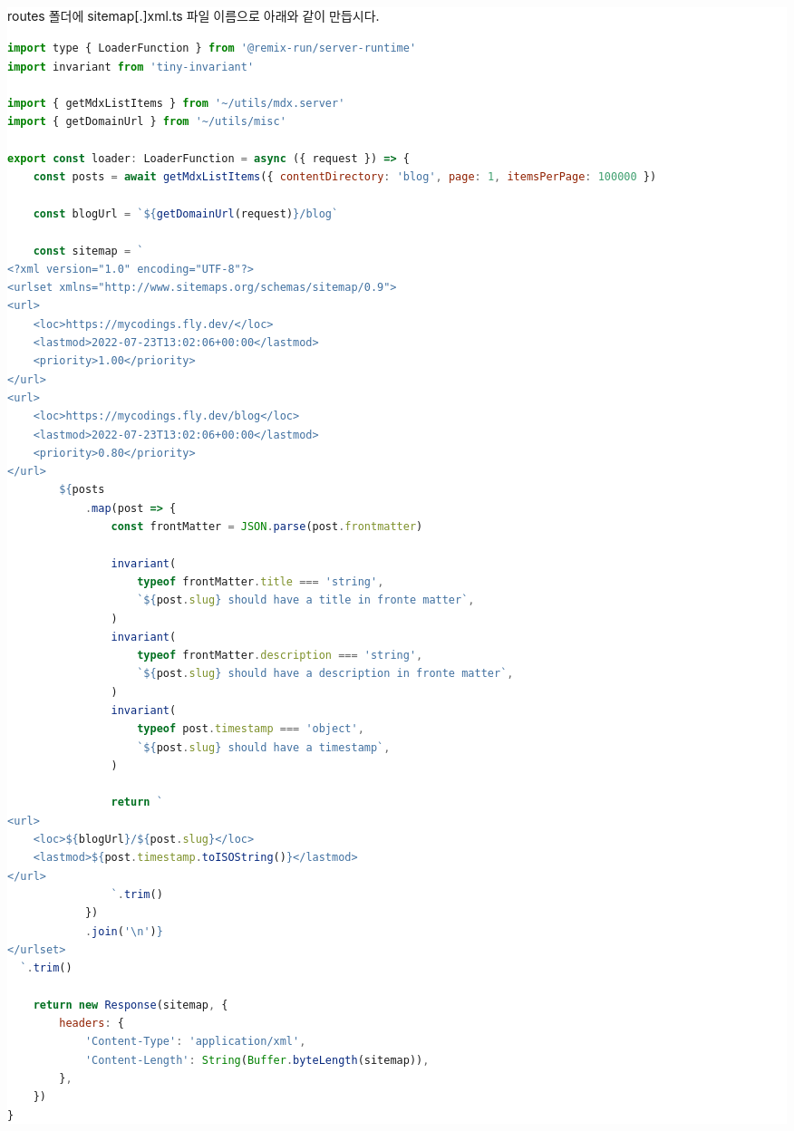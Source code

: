 routes 폴더에 sitemap[.]xml.ts 파일 이름으로 아래와 같이 만듭시다.

```js
import type { LoaderFunction } from '@remix-run/server-runtime'
import invariant from 'tiny-invariant'

import { getMdxListItems } from '~/utils/mdx.server'
import { getDomainUrl } from '~/utils/misc'

export const loader: LoaderFunction = async ({ request }) => {
    const posts = await getMdxListItems({ contentDirectory: 'blog', page: 1, itemsPerPage: 100000 })

    const blogUrl = `${getDomainUrl(request)}/blog`

    const sitemap = `
<?xml version="1.0" encoding="UTF-8"?>
<urlset xmlns="http://www.sitemaps.org/schemas/sitemap/0.9">
<url>
    <loc>https://mycodings.fly.dev/</loc>
    <lastmod>2022-07-23T13:02:06+00:00</lastmod>
    <priority>1.00</priority>
</url>
<url>
    <loc>https://mycodings.fly.dev/blog</loc>
    <lastmod>2022-07-23T13:02:06+00:00</lastmod>
    <priority>0.80</priority>
</url>
        ${posts
            .map(post => {
                const frontMatter = JSON.parse(post.frontmatter)

                invariant(
                    typeof frontMatter.title === 'string',
                    `${post.slug} should have a title in fronte matter`,
                )
                invariant(
                    typeof frontMatter.description === 'string',
                    `${post.slug} should have a description in fronte matter`,
                )
                invariant(
                    typeof post.timestamp === 'object',
                    `${post.slug} should have a timestamp`,
                )

                return `
<url>
    <loc>${blogUrl}/${post.slug}</loc>
    <lastmod>${post.timestamp.toISOString()}</lastmod>
</url>
                `.trim()
            })
            .join('\n')}
</urlset>
  `.trim()

    return new Response(sitemap, {
        headers: {
            'Content-Type': 'application/xml',
            'Content-Length': String(Buffer.byteLength(sitemap)),
        },
    })
}
```
